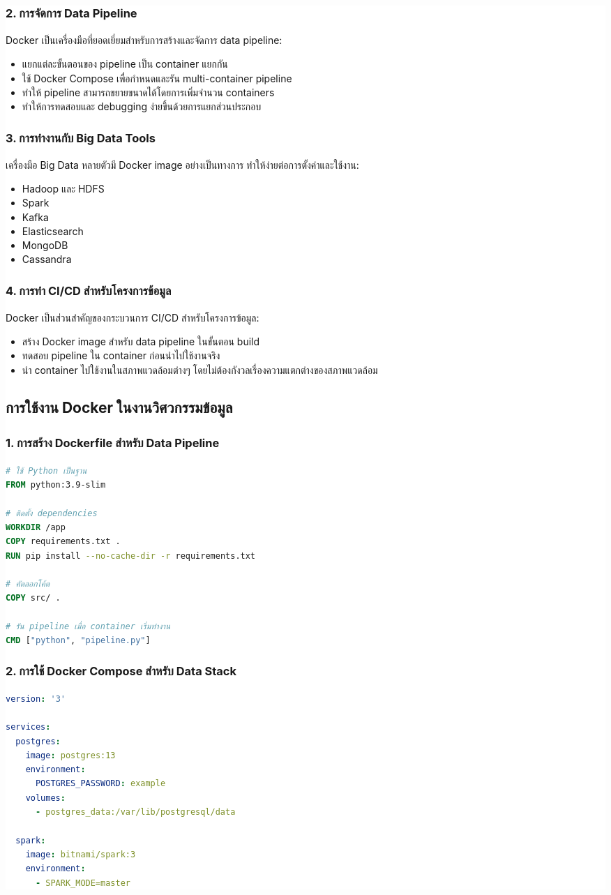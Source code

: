 ### 2. การจัดการ Data Pipeline

Docker เป็นเครื่องมือที่ยอดเยี่ยมสำหรับการสร้างและจัดการ data pipeline:

- แยกแต่ละขั้นตอนของ pipeline เป็น container แยกกัน
- ใช้ Docker Compose เพื่อกำหนดและรัน multi-container pipeline
- ทำให้ pipeline สามารถขยายขนาดได้โดยการเพิ่มจำนวน containers
- ทำให้การทดสอบและ debugging ง่ายขึ้นด้วยการแยกส่วนประกอบ

### 3. การทำงานกับ Big Data Tools

เครื่องมือ Big Data หลายตัวมี Docker image อย่างเป็นทางการ ทำให้ง่ายต่อการตั้งค่าและใช้งาน:

- Hadoop และ HDFS
- Spark
- Kafka
- Elasticsearch
- MongoDB
- Cassandra

### 4. การทำ CI/CD สำหรับโครงการข้อมูล

Docker เป็นส่วนสำคัญของกระบวนการ CI/CD สำหรับโครงการข้อมูล:

- สร้าง Docker image สำหรับ data pipeline ในขั้นตอน build
- ทดสอบ pipeline ใน container ก่อนนำไปใช้งานจริง
- นำ container ไปใช้งานในสภาพแวดล้อมต่างๆ โดยไม่ต้องกังวลเรื่องความแตกต่างของสภาพแวดล้อม

## การใช้งาน Docker ในงานวิศวกรรมข้อมูล

### 1. การสร้าง Dockerfile สำหรับ Data Pipeline

```dockerfile
# ใช้ Python เป็นฐาน
FROM python:3.9-slim

# ติดตั้ง dependencies
WORKDIR /app
COPY requirements.txt .
RUN pip install --no-cache-dir -r requirements.txt

# คัดลอกโค้ด
COPY src/ .

# รัน pipeline เมื่อ container เริ่มทำงาน
CMD ["python", "pipeline.py"]
```

### 2. การใช้ Docker Compose สำหรับ Data Stack

```yaml
version: '3'

services:
  postgres:
    image: postgres:13
    environment:
      POSTGRES_PASSWORD: example
    volumes:
      - postgres_data:/var/lib/postgresql/data

  spark:
    image: bitnami/spark:3
    environment:
      - SPARK_MODE=master
```